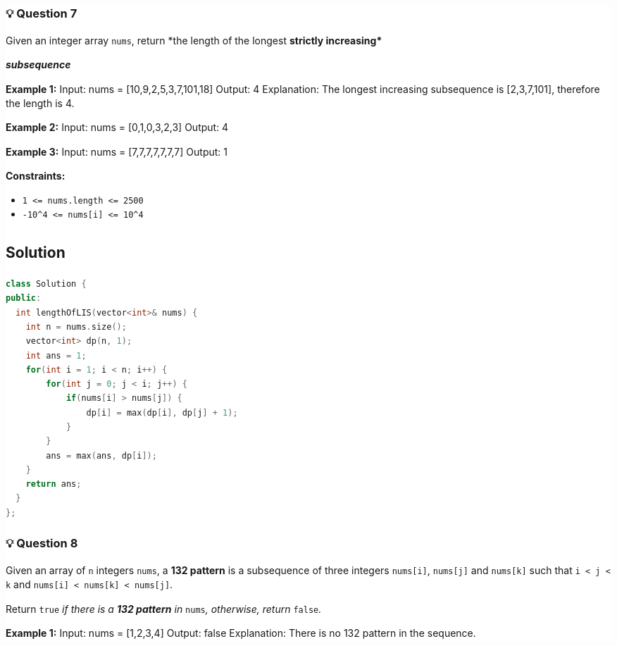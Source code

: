 ### 💡 **Question 7**

Given an integer array `nums`, return \*the length of the longest **strictly increasing\***

**_subsequence_**

**Example 1:**
Input: nums = [10,9,2,5,3,7,101,18]
Output: 4
Explanation: The longest increasing subsequence is [2,3,7,101], therefore the length is 4.

**Example 2:**
Input: nums = [0,1,0,3,2,3]
Output: 4

**Example 3:**
Input: nums = [7,7,7,7,7,7,7]
Output: 1

**Constraints:**

- `1 <= nums.length <= 2500`
- `-10^4 <= nums[i] <= 10^4`

## **Solution**

```cpp
class Solution {
public:
  int lengthOfLIS(vector<int>& nums) {
    int n = nums.size();
    vector<int> dp(n, 1);
    int ans = 1;
    for(int i = 1; i < n; i++) {
        for(int j = 0; j < i; j++) {
            if(nums[i] > nums[j]) {
                dp[i] = max(dp[i], dp[j] + 1);
            }
        }
        ans = max(ans, dp[i]);
    }
    return ans;
  }
};
```

### 💡 **Question 8**

Given an array of `n` integers `nums`, a **132 pattern** is a subsequence of three integers `nums[i]`, `nums[j]` and `nums[k]` such that `i < j < k` and `nums[i] < nums[k] < nums[j]`.

Return `true` *if there is a **132 pattern** in* `nums`*, otherwise, return* `false`_._

**Example 1:**
Input: nums = [1,2,3,4]
Output: false
Explanation: There is no 132 pattern in the sequence.
